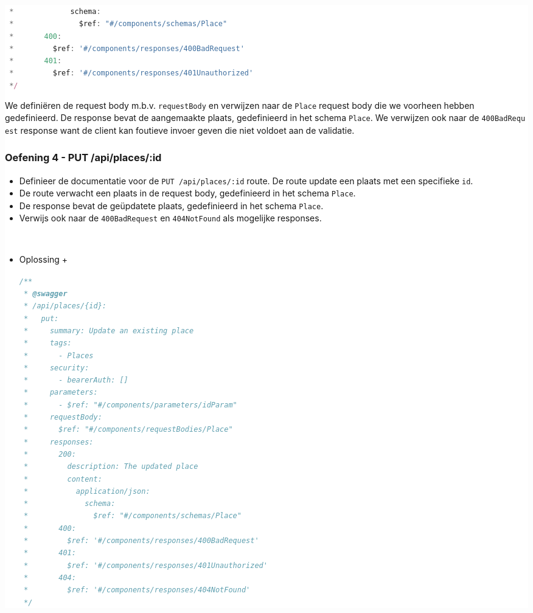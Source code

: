 ```ts
 *             schema:
 *               $ref: "#/components/schemas/Place"
 *       400:
 *         $ref: '#/components/responses/400BadRequest'
 *       401:
 *         $ref: '#/components/responses/401Unauthorized'
 */
```

We definiëren de request body m.b.v. `requestBody` en verwijzen naar de `Place` request body die we voorheen hebben gedefinieerd. De response bevat de aangemaakte plaats, gedefinieerd in het schema `Place`. We verwijzen ook naar de `400BadRequest` response want de client kan foutieve invoer geven die niet voldoet aan de validatie.

### Oefening 4 - PUT /api/places/:id

- Definieer de documentatie voor de `PUT /api/places/:id` route. De route update een plaats met een specifieke `id`.
- De route verwacht een plaats in de request body, gedefinieerd in het schema `Place`.
- De response bevat de geüpdatete plaats, gedefinieerd in het schema `Place`.
- Verwijs ook naar de `400BadRequest` en `404NotFound` als mogelijke responses.

<br />

- Oplossing +

  ```ts
  /**
   * @swagger
   * /api/places/{id}:
   *   put:
   *     summary: Update an existing place
   *     tags:
   *       - Places
   *     security:
   *       - bearerAuth: []
   *     parameters:
   *       - $ref: "#/components/parameters/idParam"
   *     requestBody:
   *       $ref: "#/components/requestBodies/Place"
   *     responses:
   *       200:
   *         description: The updated place
   *         content:
   *           application/json:
   *             schema:
   *               $ref: "#/components/schemas/Place"
   *       400:
   *         $ref: '#/components/responses/400BadRequest'
   *       401:
   *         $ref: '#/components/responses/401Unauthorized'
   *       404:
   *         $ref: '#/components/responses/404NotFound'
   */
  ```
